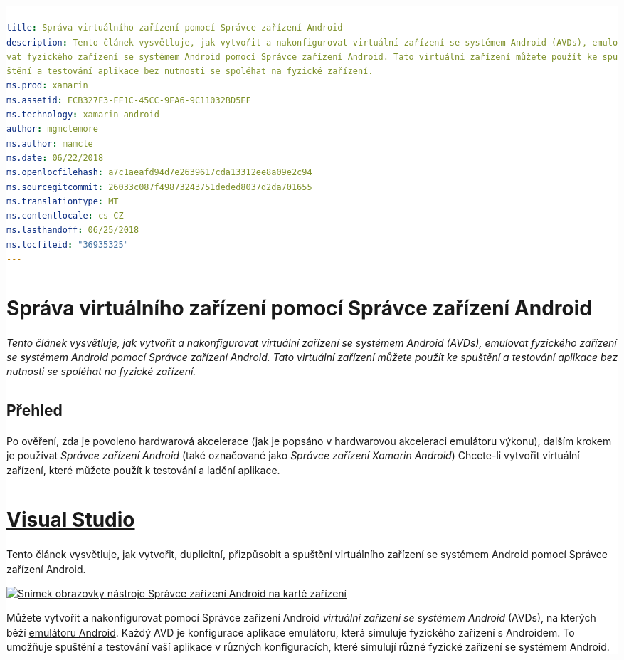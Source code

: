 ```yaml
---
title: Správa virtuálního zařízení pomocí Správce zařízení Android
description: Tento článek vysvětluje, jak vytvořit a nakonfigurovat virtuální zařízení se systémem Android (AVDs), emulovat fyzického zařízení se systémem Android pomocí Správce zařízení Android. Tato virtuální zařízení můžete použít ke spuštění a testování aplikace bez nutnosti se spoléhat na fyzické zařízení.
ms.prod: xamarin
ms.assetid: ECB327F3-FF1C-45CC-9FA6-9C11032BD5EF
ms.technology: xamarin-android
author: mgmclemore
ms.author: mamcle
ms.date: 06/22/2018
ms.openlocfilehash: a7c1aeafd94d7e2639617cda13312ee8a09e2c94
ms.sourcegitcommit: 26033c087f49873243751deded8037d2da701655
ms.translationtype: MT
ms.contentlocale: cs-CZ
ms.lasthandoff: 06/25/2018
ms.locfileid: "36935325"
---
```

# <a name="managing-virtual-devices-with-the-android-device-manager"></a>Správa virtuálního zařízení pomocí Správce zařízení Android

_Tento článek vysvětluje, jak vytvořit a nakonfigurovat virtuální zařízení se systémem Android (AVDs), emulovat fyzického zařízení se systémem Android pomocí Správce zařízení Android. Tato virtuální zařízení můžete použít ke spuštění a testování aplikace bez nutnosti se spoléhat na fyzické zařízení._

## <a name="overview"></a>Přehled

Po ověření, zda je povoleno hardwarová akcelerace (jak je popsáno v [hardwarovou akceleraci emulátoru výkonu](~/android/get-started/installation/android-emulator/hardware-acceleration.md)), dalším krokem je používat _Správce zařízení Android_ (také označované jako _Správce zařízení Xamarin Android_) Chcete-li vytvořit virtuální zařízení, které můžete použít k testování a ladění aplikace.

# <a name="visual-studiotabvswin"></a>[Visual Studio](#tab/vswin)

Tento článek vysvětluje, jak vytvořit, duplicitní, přizpůsobit a spuštění virtuálního zařízení se systémem Android pomocí Správce zařízení Android.

[![Snímek obrazovky nástroje Správce zařízení Android na kartě zařízení](device-manager-images/win/01-devices-dialog-sml.png)](device-manager-images/win/01-devices-dialog.png#lightbox)

Můžete vytvořit a nakonfigurovat pomocí Správce zařízení Android _virtuální zařízení se systémem Android_ (AVDs), na kterých běží [emulátoru Android](~/android/deploy-test/debugging/debug-on-emulator.md).
Každý AVD je konfigurace aplikace emulátoru, která simuluje fyzického zařízení s Androidem. To umožňuje spuštění a testování vaší aplikace v různých konfiguracích, které simulují různé fyzické zařízení se systémem Android.
